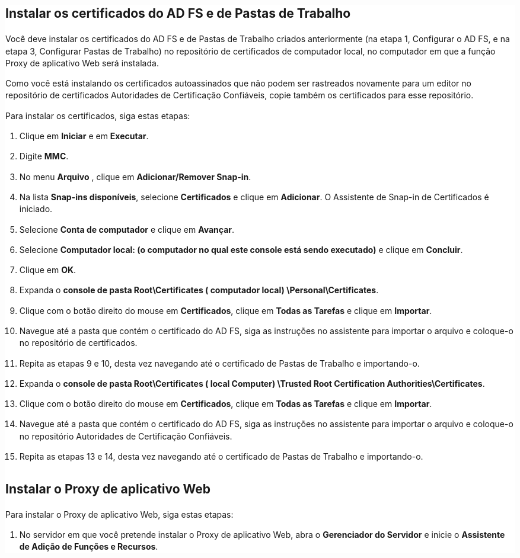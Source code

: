 ## <a name="install-the-ad-fs-and-work-folder-certificates"></a>Instalar os certificados do AD FS e de Pastas de Trabalho
Você deve instalar os certificados do AD FS e de Pastas de Trabalho criados anteriormente (na etapa 1, Configurar o AD FS, e na etapa 3, Configurar Pastas de Trabalho) no repositório de certificados de computador local, no computador em que a função Proxy de aplicativo Web será instalada.

Como você está instalando os certificados autoassinados que não podem ser rastreados novamente para um editor no repositório de certificados Autoridades de Certificação Confiáveis, copie também os certificados para esse repositório.

Para instalar os certificados, siga estas etapas:

1.  Clique em **Iniciar** e em **Executar**.

2.  Digite **MMC**.

3.  No menu **Arquivo** , clique em **Adicionar/Remover Snap-in**.

4.  Na lista **Snap-ins disponíveis**, selecione **Certificados** e clique em **Adicionar**. O Assistente de Snap-in de Certificados é iniciado.

5.  Selecione **Conta de computador** e clique em **Avançar**.

6.  Selecione **Computador local: (o computador no qual este console está sendo executado)** e clique em **Concluir**.

7.  Clique em **OK**.

8.  Expanda o **console de pasta Root\Certificates \( computador local) \Personal\Certificates**.

9. Clique com o botão direito do mouse em **Certificados**, clique em **Todas as Tarefas** e clique em **Importar**.

10. Navegue até a pasta que contém o certificado do AD FS, siga as instruções no assistente para importar o arquivo e coloque-o no repositório de certificados.

11. Repita as etapas 9 e 10, desta vez navegando até o certificado de Pastas de Trabalho e importando-o.

12. Expanda o **console de pasta Root\Certificates \( local Computer) \Trusted Root Certification Authorities\Certificates**.

13. Clique com o botão direito do mouse em **Certificados**, clique em **Todas as Tarefas** e clique em **Importar**.

14. Navegue até a pasta que contém o certificado do AD FS, siga as instruções no assistente para importar o arquivo e coloque-o no repositório Autoridades de Certificação Confiáveis.

15. Repita as etapas 13 e 14, desta vez navegando até o certificado de Pastas de Trabalho e importando-o.

## <a name="install-web-application-proxy"></a>Instalar o Proxy de aplicativo Web
Para instalar o Proxy de aplicativo Web, siga estas etapas:

1.  No servidor em que você pretende instalar o Proxy de aplicativo Web, abra o **Gerenciador do Servidor** e inicie o **Assistente de Adição de Funções e Recursos**.
